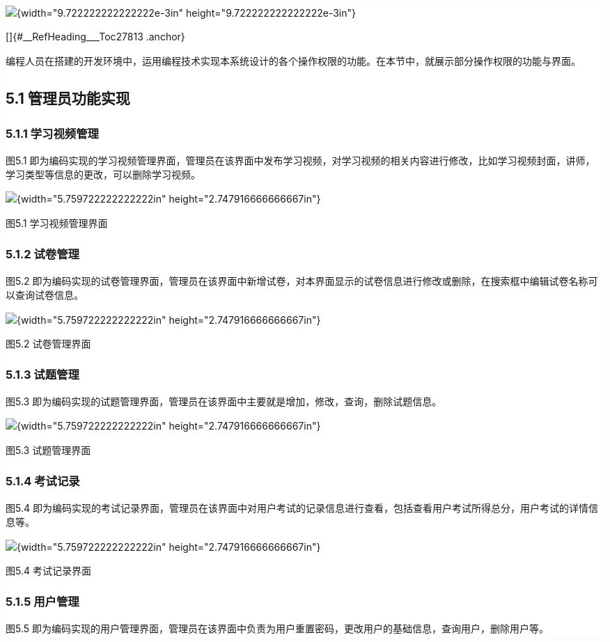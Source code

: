 ![](media/image14.gif){width="9.722222222222222e-3in"
height="9.722222222222222e-3in"}

[]{#__RefHeading___Toc27813 .anchor}

编程人员在搭建的开发环境中，运用编程技术实现本系统设计的各个操作权限的功能。在本节中，就展示部分操作权限的功能与界面。

## 5.1 管理员功能实现

### 5.1.1 学习视频管理

图5.1
即为编码实现的学习视频管理界面，管理员在该界面中发布学习视频，对学习视频的相关内容进行修改，比如学习视频封面，讲师，学习类型等信息的更改，可以删除学习视频。

![](media/image15.png){width="5.759722222222222in"
height="2.747916666666667in"}

图5.1 学习视频管理界面

### 5.1.2 试卷管理

图5.2
即为编码实现的试卷管理界面，管理员在该界面中新增试卷，对本界面显示的试卷信息进行修改或删除，在搜索框中编辑试卷名称可以查询试卷信息。

![](media/image16.png){width="5.759722222222222in"
height="2.747916666666667in"}

图5.2 试卷管理界面

### 5.1.3 试题管理

图5.3
即为编码实现的试题管理界面，管理员在该界面中主要就是增加，修改，查询，删除试题信息。

![](media/image17.png){width="5.759722222222222in"
height="2.747916666666667in"}

图5.3 试题管理界面

### 5.1.4 考试记录

图5.4
即为编码实现的考试记录界面，管理员在该界面中对用户考试的记录信息进行查看，包括查看用户考试所得总分，用户考试的详情信息等。

![](media/image18.png){width="5.759722222222222in"
height="2.747916666666667in"}

图5.4 考试记录界面

### **5.1.5 用户管理**

图5.5
即为编码实现的用户管理界面，管理员在该界面中负责为用户重置密码，更改用户的基础信息，查询用户，删除用户等。
